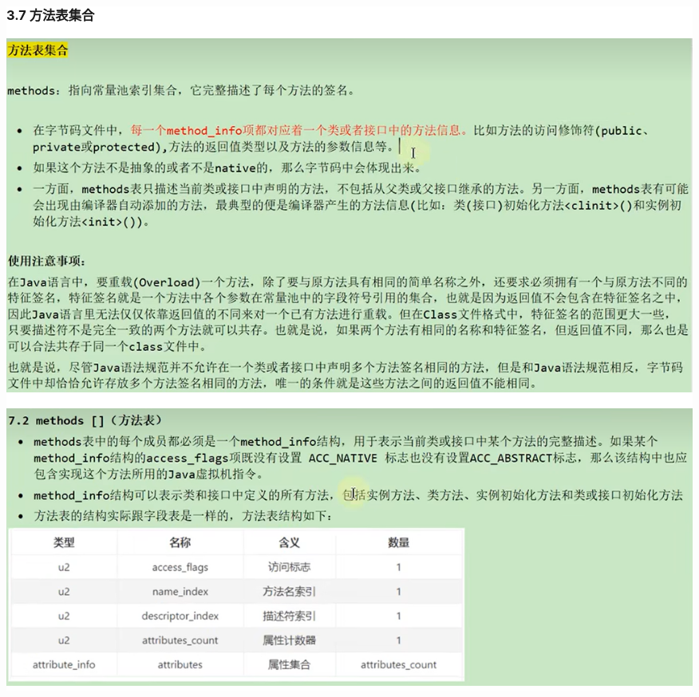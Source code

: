 ### 3.7 方法表集合

![image-20230313195838643](second-JVMBytecode.assets/image-20230313195838643.png)

![image-20230315202329615](second-JVMBytecode.assets/image-20230315202329615.png)
